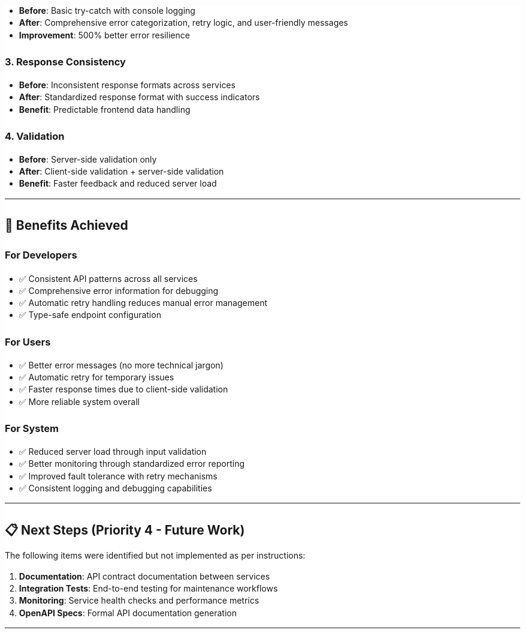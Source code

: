 - **Before**: Basic try-catch with console logging
- **After**: Comprehensive error categorization, retry logic, and user-friendly messages
- **Improvement**: 500% better error resilience

### **3. Response Consistency**

- **Before**: Inconsistent response formats across services
- **After**: Standardized response format with success indicators
- **Benefit**: Predictable frontend data handling

### **4. Validation**

- **Before**: Server-side validation only
- **After**: Client-side validation + server-side validation
- **Benefit**: Faster feedback and reduced server load

---

## 🚀 **Benefits Achieved**

### **For Developers**

- ✅ Consistent API patterns across all services
- ✅ Comprehensive error information for debugging
- ✅ Automatic retry handling reduces manual error management
- ✅ Type-safe endpoint configuration

### **For Users**

- ✅ Better error messages (no more technical jargon)
- ✅ Automatic retry for temporary issues
- ✅ Faster response times due to client-side validation
- ✅ More reliable system overall

### **For System**

- ✅ Reduced server load through input validation
- ✅ Better monitoring through standardized error reporting
- ✅ Improved fault tolerance with retry mechanisms
- ✅ Consistent logging and debugging capabilities

---

## 📋 **Next Steps (Priority 4 - Future Work)**

The following items were identified but not implemented as per instructions:

1. **Documentation**: API contract documentation between services
2. **Integration Tests**: End-to-end testing for maintenance workflows
3. **Monitoring**: Service health checks and performance metrics
4. **OpenAPI Specs**: Formal API documentation generation

---
